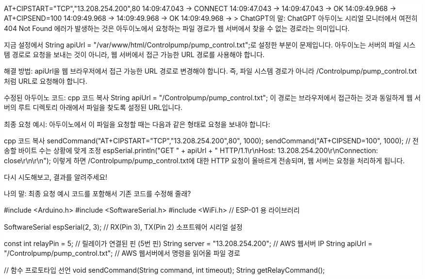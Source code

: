 AT+CIPSTART="TCP","13.208.254.200",80
14:09:47.043 -> CONNECT
14:09:47.043 -> 
14:09:47.043 -> OK
14:09:49.968 -> AT+CIPSEND=100
14:09:49.968 -> 
14:09:49.968 -> OK
14:09:49.968 -> > 
ChatGPT의 말:
ChatGPT
아두이노 시리얼 모니터에서 여전히 404 Not Found 에러가 발생하는 것은 아두이노에서 요청하는 파일 경로가 웹 서버에서 찾을 수 없는 경로라는 의미입니다.

지금 설정에서 String apiUrl = "/var/www/html/Controlpump/pump_control.txt";로 설정한 부분이 문제입니다. 아두이노는 서버의 파일 시스템 경로로 요청을 보내는 것이 아니라, 웹 서버에서 접근 가능한 URL 경로를 사용해야 합니다.

해결 방법:
apiUrl을 웹 브라우저에서 접근 가능한 URL 경로로 변경해야 합니다. 즉, 파일 시스템 경로가 아니라 /Controlpump/pump_control.txt처럼 URL로 요청해야 합니다.

수정된 아두이노 코드:
cpp
코드 복사
String apiUrl = "/Controlpump/pump_control.txt";
이 경로는 브라우저에서 접근하는 것과 동일하게 웹 서버의 루트 디렉토리 아래에서 파일을 찾도록 설정된 URL입니다.

최종 요청 예시:
아두이노에서 이 파일을 요청할 때는 다음과 같은 형태로 요청을 보내야 합니다:

cpp
코드 복사
sendCommand("AT+CIPSTART=\"TCP\",\"13.208.254.200\",80", 1000);
sendCommand("AT+CIPSEND=100", 1000);  // 전송할 바이트 수는 상황에 맞게 조정
espSerial.println("GET " + apiUrl + " HTTP/1.1\r\nHost: 13.208.254.200\r\nConnection: close\r\n\r\n");
이렇게 하면 /Controlpump/pump_control.txt에 대한 HTTP 요청이 올바르게 전송되며, 웹 서버는 요청을 처리하게 됩니다.

다시 시도해보고, 결과를 알려주세요!






나의 말:
최종 요청 예시 코드를 포함해서 기존 코드를 수정해 줄래?

#include <Arduino.h>
#include <SoftwareSerial.h>
#include <WiFi.h> // ESP-01 용 라이브러리

SoftwareSerial espSerial(2, 3); // RX(Pin 3), TX(Pin 2) 소프트웨어 시리얼 설정

const int relayPin = 5; // 릴레이가 연결된 핀 (5번 핀)
String server = "13.208.254.200"; // AWS 웹서버 IP
String apiUrl = "/Controlpump/pump_control.txt"; // AWS 웹서버에서 명령을 읽어올 파일 경로

// 함수 프로토타입 선언
void sendCommand(String command, int timeout);
String getRelayCommand();

